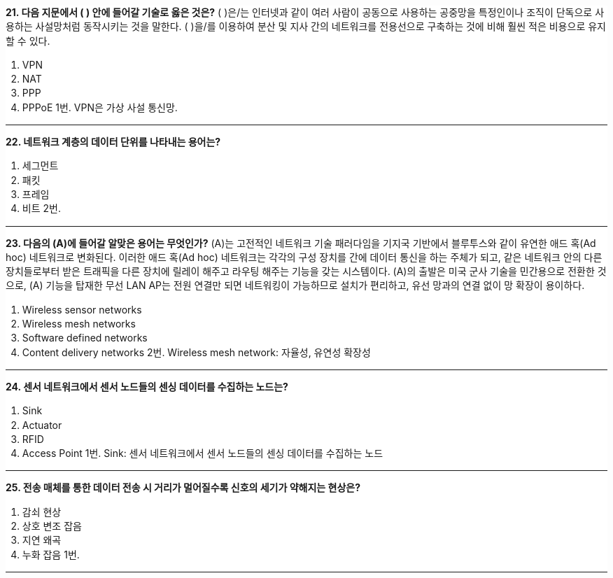 
**21. 다음 지문에서 ( ) 안에 들어갈 기술로 옳은 것은?**
( )은/는 인터넷과 같이 여러 사람이 공동으로 사용하는 공중망을 특정인이나 조직이 단독으로 사용하는 사설망처럼 동작시키는 것을 말한다. ( )을/를 이용하여 분산 및 지사 간의 네트워크를 전용선으로 구축하는 것에 비해 훨씬 적은 비용으로 유지할 수 있다.

1. VPN
2. NAT
3. PPP
4. PPPoE
1번. VPN은 가상 사설 통신망.

---

**22. 네트워크 계층의 데이터 단위를 나타내는 용어는?**

1. 세그먼트
2. 패킷
3. 프레임
4. 비트
2번.

---

**23. 다음의 (A)에 들어갈 알맞은 용어는 무엇인가?**
(A)는 고전적인 네트워크 기술 패러다임을 기지국 기반에서 블루투스와 같이 유연한 애드 혹(Ad hoc) 네트워크로 변화된다. 이러한 애드 혹(Ad hoc) 네트워크는 각각의 구성 장치를 간에 데이터 통신을 하는 주체가 되고, 같은 네트워크 안의 다른 장치들로부터 받은 트래픽을 다른 장치에 릴레이 해주고 라우팅 해주는 기능을 갖는 시스템이다. (A)의 출발은 미국 군사 기술을 민간용으로 전환한 것으로, (A) 기능을 탑재한 무선 LAN AP는 전원 연결만 되면 네트워킹이 가능하므로 설치가 편리하고, 유선 망과의 연결 없이 망 확장이 용이하다.

1. Wireless sensor networks
2. Wireless mesh networks
3. Software defined networks
4. Content delivery networks
2번. Wireless mesh network: 자율성, 유연성 확장성

---

**24. 센서 네트워크에서 센서 노드들의 센싱 데이터를 수집하는 노드는?**

1. Sink
2. Actuator
3. RFID
4. Access Point
1번. Sink: 센서 네트워크에서 센서 노드들의 센싱 데이터를 수집하는 노드

---

**25. 전송 매체를 통한 데이터 전송 시 거리가 멀어질수록 신호의 세기가 약해지는 현상은?**

1. 감쇠 현상
2. 상호 변조 잡음
3. 지연 왜곡
4. 누화 잡음
1번.

---
